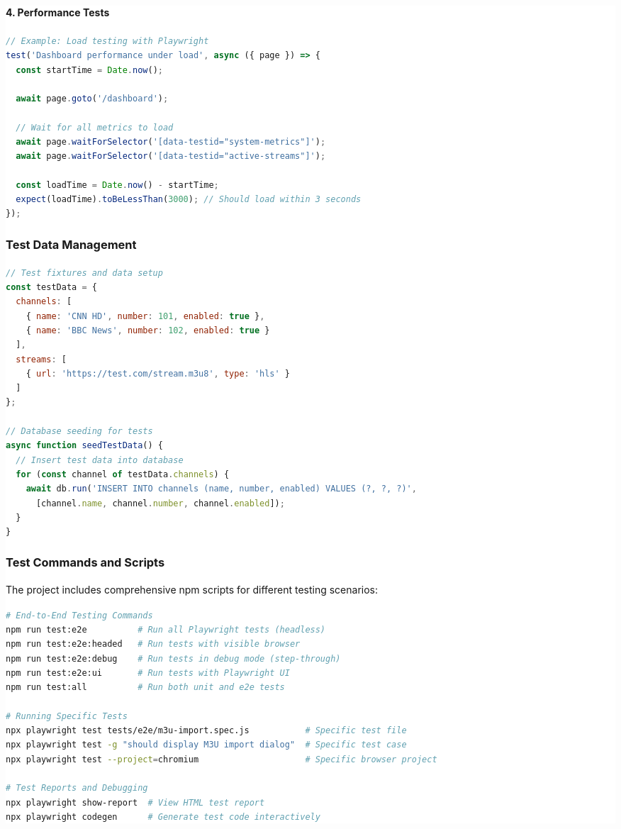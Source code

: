 #### 4. Performance Tests
```javascript
// Example: Load testing with Playwright
test('Dashboard performance under load', async ({ page }) => {
  const startTime = Date.now();
  
  await page.goto('/dashboard');
  
  // Wait for all metrics to load
  await page.waitForSelector('[data-testid="system-metrics"]');
  await page.waitForSelector('[data-testid="active-streams"]');
  
  const loadTime = Date.now() - startTime;
  expect(loadTime).toBeLessThan(3000); // Should load within 3 seconds
});
```

### Test Data Management
```javascript
// Test fixtures and data setup
const testData = {
  channels: [
    { name: 'CNN HD', number: 101, enabled: true },
    { name: 'BBC News', number: 102, enabled: true }
  ],
  streams: [
    { url: 'https://test.com/stream.m3u8', type: 'hls' }
  ]
};

// Database seeding for tests
async function seedTestData() {
  // Insert test data into database
  for (const channel of testData.channels) {
    await db.run('INSERT INTO channels (name, number, enabled) VALUES (?, ?, ?)',
      [channel.name, channel.number, channel.enabled]);
  }
}
```

### Test Commands and Scripts

The project includes comprehensive npm scripts for different testing scenarios:

```bash
# End-to-End Testing Commands
npm run test:e2e          # Run all Playwright tests (headless)
npm run test:e2e:headed   # Run tests with visible browser
npm run test:e2e:debug    # Run tests in debug mode (step-through)
npm run test:e2e:ui       # Run tests with Playwright UI
npm run test:all          # Run both unit and e2e tests

# Running Specific Tests
npx playwright test tests/e2e/m3u-import.spec.js           # Specific test file
npx playwright test -g "should display M3U import dialog"  # Specific test case
npx playwright test --project=chromium                     # Specific browser project

# Test Reports and Debugging
npx playwright show-report  # View HTML test report
npx playwright codegen      # Generate test code interactively
```
